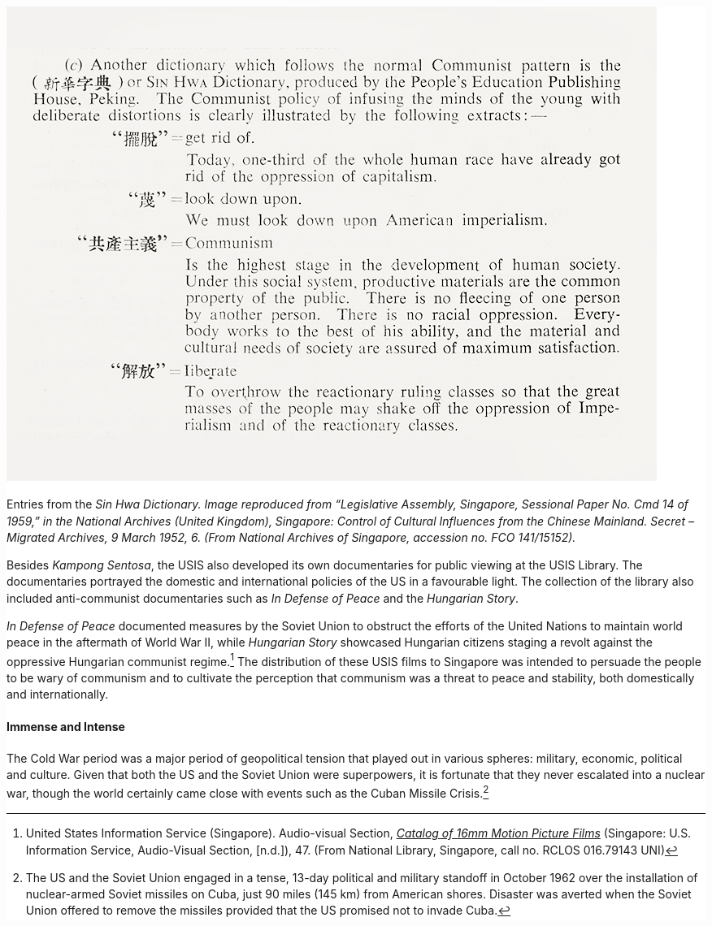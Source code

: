 ![](/images/Vol%2018%20Issue%203/Cold%20War/pro-Communist.png)
<div style="background-color: white;"> Entries from the <i>Sin Hwa Dictionary. Image reproduced from “Legislative Assembly, Singapore, Sessional Paper No. Cmd 14 of 1959,” in the National Archives (United Kingdom), Singapore: Control of Cultural Influences from the Chinese Mainland. Secret – Migrated Archives, 9 March 1952, 6. (From National Archives of Singapore, accession no. FCO 141/15152).</i>
</div>

Besides *Kampong Sentosa*, the USIS also developed its own documentaries for public viewing at the USIS Library. The documentaries portrayed the domestic and international policies of the US in a favourable light. The collection of the library also included anti-communist documentaries such as *In Defense of Peace* and the *Hungarian Story*. 

*In Defense of Peace* documented measures by the Soviet Union to obstruct the efforts of the United Nations to maintain world peace in the aftermath of World War II, while *Hungarian Story* showcased Hungarian citizens staging a revolt against the oppressive Hungarian communist regime.[^32] The distribution of these USIS films to Singapore was intended to persuade the people to be wary of communism and to cultivate the perception that communism was a threat to peace and stability, both domestically and internationally. 

#### **Immense and Intense**

The Cold War period was a major period of geopolitical tension that played out in various spheres: military, economic, political and culture. Given that both the US and the Soviet Union were superpowers, it is fortunate that they never escalated into a nuclear war, though the world certainly came close with events such as the Cuban Missile Crisis.[^33]


[^1]: *Kampong Sentosa* can be viewed at the National Archives and Records Administration in the United States. See https://catalog.archives.gov/id/52534.  
[^2]: Nan Hall, “[What Lies Behind Mystery of ‘Kampong Sentosa’?](https://eresources.nlb.gov.sg/newspapers/Digitised/Article/straitstimes19530510-1.2.106)” *Straits Times*, 10 May 1953, 11; “[Emergency on the Screen](https://eresources.nlb.gov.sg/newspapers/Digitised/Article/straitstimes19530508-1.2.112.4),” *Straits Times*, 8 May 1953, 9. (From NewspaperSG)
[^3]: Hee Wai-Siam , [*Remapping the Sinophone: The Cultural Production of Chinese-language Cinema in Singapore and Malaya Before and During the Cold War*](https://catalogue.nlb.gov.sg/cgi-bin/spydus.exe/ENQ/WPAC/BIBENQ?SETLVL=1&BRN=204081780) (Hong Kong: Hong Kong University Press, 2019), 116. (From National Library, Singapore, call no. RSING 791.4308995105951 XU)
[^4]: Joseph Stalin, “Speech Delivered by Stalin at a Meeting of Voters of the Stalin Electoral District, Moscow,” 9 February 1946, History and Public Policy Program Digital Archive, Gospolitizdat, Moscow, https://digitalarchive.wilsoncenter.org/document/116179.
[^5]: “Soviet Propaganda (Films),” Director of Malayan Security Service to the Colonial Secretary, Singapore, in the National Archives (United Kingdom), [*Singapore: Soviet Activities in South East Asia, Including Films. Secret – Migrated Archives*](https://www.nas.gov.sg/archivesonline/private_records/record-details/d9b22b34-d660-11e3-acbd-0050568939ad), 1 October 1947, 1. (From National Archives of Singapore, accession no. FCO 141/14370); “[Russian Films In Singapore](https://eresources.nlb.gov.sg/newspapers/Digitised/Article/morningtribune19471101-1.2.110),” *Morning Tribune*, 1 November 1947, 15. (From NewspaperSG)
[^6]: “[Russian Films In Singapore](https://eresources.nlb.gov.sg/newspapers/Digitised/Article/morningtribune19471101-1.2.110).”
[^7]: “[Director of Malayan Security Service to the Colonial Secretary, Singapore](https://www.nas.gov.sg/archivesonline/private_records/record-details/d9b22b34-d660-11e3-acbd-0050568939ad)”; “[Russian Films Popular](https://eresources.nlb.gov.sg/newspapers/Digitised/Article/straitstimes19471112-1.2.30),” *Straits Times*, 12 November 1947, 3. (From NewspaperSG); “Soviet Film Propaganda,” *Malayan Security Service Political Intelligence Journal* no. 19 (15 November 1947): 1, in the National Archives (United Kingdom), [*Singapore: Soviet Activities in South East Asia, Including Films. Secret – Migrated Archives*](https://www.nas.gov.sg/archivesonline/private_records/record-details/d9b22b34-d660-11e3-acbd-0050568939ad). (From National Archives of Singapore, accession no. FCO 141/14370) 
[^8]: Greg Barnhisel, “Cold Warriors of the Book: American Book Programs in the 1950s.” *Book History* 13 (2010): 192. (From JSTOR via NLB’s [eResources](https://eresources.nlb.gov.sg/Main/) website); “[Police Seize Red Press](https://eresources.nlb.gov.sg/newspapers/Digitised/Article/straitsbudget19580625-1.2.62),” *Straits Budget*, 25 June 1958, 11. (From NewspaperSG)
[^9]: “[‘Come Back To Moscow’ Plea to S’pore White Russians](http://eresources.nlb.gov.sg/newspapers/Digitised/Article/singstandard19560808-1.2.24),” *Singapore Standard*, 8 August 1956, 2. (From NewspaperSG)
[^10]: John Burns, “Latest Chinese Art Is Following Mao’s Line,” *New York Times*, 18 July 1972, 25, https://www.nytimes.com/1972/07/18/archives/latest-chinese-art-is-following-maos-line.html.
[^11]: “Legislative Assembly, Singapore, Sessional Paper No. Cmd 14 of 1959,” in the National Archives (United Kingdom), [*Singapore: Control of Cultural Influences from the Chinese Mainland. Secret – Migrated Archives*](https://www.nas.gov.sg/archivesonline/private_records/record-details/24d361c8-3a33-11e4-859c-0050568939ad), 9 March 1952, 2. (From National Archives of Singapore, accession no. FCO 141/15152)
[^12]: “[Legislative Assembly, Singapore, Sessional Paper No. Cmd 14 of 1959](https://www.nas.gov.sg/archivesonline/private_records/record-details/24d361c8-3a33-11e4-859c-0050568939ad),” 6.
[^13]: “[Legislative Assembly, Singapore, Sessional Paper No. Cmd 14 of 1959](https://www.nas.gov.sg/archivesonline/private_records/record-details/24d361c8-3a33-11e4-859c-0050568939ad),” 5–6.
[^14]: “[Legislative Assembly, Singapore, Sessional Paper No. Cmd 14 of 1959](https://www.nas.gov.sg/archivesonline/private_records/record-details/24d361c8-3a33-11e4-859c-0050568939ad),” 5–6.
[^15]: “[Legislative Assembly, Singapore, Sessional Paper No. Cmd 14 of 1959](https://www.nas.gov.sg/archivesonline/private_records/record-details/24d361c8-3a33-11e4-859c-0050568939ad),” 8.
[^16]: “[Legislative Assembly, Singapore, Sessional Paper No. Cmd 14 of 1959](https://www.nas.gov.sg/archivesonline/private_records/record-details/24d361c8-3a33-11e4-859c-0050568939ad),” 6–7.
[^17]: “[Fewer Red China Book Available](https://eresources.nlb.gov.sg/newspapers/Digitised/Article/straitstimes19511003-1.2.72),” *Straits Times*, 3 October 1951, 5. (From NewspaperSG) 
[^18]: “Future Foreign Publicity Policy”, 4 January 1948, CP (48) 8, CAB 129/23, Cabinet Papers, Public Record Office in London, in the National Archives (United Kingdom), http://filestore.nationalarchives.gov.uk/pdfs/large/cab-129-23.pdf.
[^19]: A.W. Frisby, “Objectives and Methods of the Anti-Communist Bureau Set Up By the Director of Education at the Request of the Colonial Secretary,” in the National Archives (United Kingdom), [*Singapore. Counter-Communist Education. Secret – Migrated Archives*](https://www.nas.gov.sg/archivesonline/private_records/record-details/da74249d-d660-11e3-acbd-0050568939ad), 13 October 1949, 1. (From National Archives of Singapore, accession no. FCO 141/14400)
[^20]: “Report On Counter Communist Education Bureau to 31 December 1949,” in the National Archives (United Kingdom), [*Singapore. Counter-Communist Education. Secret – Migrated Archives*](https://www.nas.gov.sg/archivesonline/private_records/record-details/da74249d-d660-11e3-acbd-0050568939ad), 11 December 1949, 1. (From National Archives of Singapore, accession no. FCO 141/14400)
[^21]: “Anti-Communist Bureau,” in the National Archives (United Kingdom), [*Singapore. Counter-Communist Education. Secret – Migrated Archives*](https://www.nas.gov.sg/archivesonline/private_records/record-details/da74249d-d660-11e3-acbd-0050568939ad), 31 January 1950, 1. (From National Archives of Singapore, accession no. FCO 141/14400)
[^22]: John Jenks, *British Propaganda and News Media in the Cold War* (Edinburgh: Edinburgh University Press, 2006), 21, 91. (From ProQuest Ebook Central via NLB’s [eResources](https://eresources.nlb.gov.sg/main/) website) 
[^23]: “[BBC to Control S’pore Station](https://eresources.nlb.gov.sg/newspapers/Digitised/Article/straitsbudget19470612-1.2.108),” *Straits Budget*, 12 June 1947, 16; “[Two Radio Stations](https://eresources.nlb.gov.sg/newspapers/Digitised/Article/straitstimes19490829-1.2.53),” *Straits Times*, 29 August 1949, 4; “[BBC Having a Contest This Month](https://eresources.nlb.gov.sg/newspapers/Digitised/Article/freepress19501205-1.2.65),” *Singapore Free Press*, 5 December 1950, 4. (From NewspaperSG)
[^24]: “[Two Radio Stations](https://eresources.nlb.gov.sg/newspapers/Digitised/Article/straitstimes19490829-1.2.53).”
[^25]: Nicholas J. Cull, [*The Cold War and the United States Information Agency: American Propaganda and Public Diplomacy*](https://catalogue.nlb.gov.sg/cgi-bin/spydus.exe/ENQ/WPAC/BIBENQ?SETLVL=1&BRN=13212794)*, 1945–1989* (Cambridge: Cambridge University Press, 2008), 55. (From National Library, Singapore, call no. R327.11 CUL)
[^26]: “Letter Sent from Office of the Commissioner General for the United Kingdom in Southeast Asia to J.C. Barry, ESQ., who is Deputy Secretary for Defense and Internal Security in Colonial Secretary’s Office in Singapore,” in the National Archives (United Kingdom), [*Singapore. United States Information Services (USIS) activities in Singapore and the Federation of Malaya, Proposal for a field study in Malaya by the Bureau of Applied Social Research of Columbia University. Secret – Migrated Archives*](https://www.nas.gov.sg/archivesonline/private_records/record-details/dc324cee-d660-11e3-acbd-0050568939ad), 8 August 1951. (From National Archives of Singapore, accession no. FCO 141/14533)
[^27]: Pamela Spence Richards, “Cold War Librarianship: Soviet and American Library Activities in Support of National Foreign Policy, 1946–1991.” *Libraries & Culture* 36, no. 1 (Winter 2001): 193. (From JSTOR via NLB’s [eResources](https://eresources.nlb.gov.sg/main) website)
[^28]: “[For Those Who Love Reading](https://eresources.nlb.gov.sg/newspapers/Digitised/Article/indiandailymail19500424-1.2.69),” *Indian Daily Mail*, 24 April 1950, 4; “[Singapore’s First Free Library](https://eresources.nlb.gov.sg/newspapers/Digitised/Article/maltribune19500429-1.2.50),” *Malaya Tribune*, 29 April 1950, 4. (From NewspaperSG)
[^29]: “[Books In Malay Now at USIS Library](https://eresources.nlb.gov.sg/newspapers/Digitised/Article/freepress19600811-1.2.87),” *Singapore Free Press*, 11 August 1960, 15. (From NewspaperSG)
[^30]: “[USIS Library’s 10,000th Member](https://eresources.nlb.gov.sg/newspapers/Digitised/Article/indiandailymail19500719-1.2.47),” *Indian Daily Mail*, 19 July 1950, 4. (From NewspaperSG)
[^31]: Hee, [*Remapping the Sinophone*](https://catalogue.nlb.gov.sg/cgi-bin/spydus.exe/ENQ/WPAC/BIBENQ?SETLVL=1&BRN=204081780), 114, 116.   
[^32]: United States Information Service (Singapore). Audio-visual Section, [*Catalog of 16mm Motion Picture Films*](https://catalogue.nlb.gov.sg/cgi-bin/spydus.exe/ENQ/WPAC/BIBENQ?SETLVL=1&BRN=4981755) (Singapore: U.S. Information Service, Audio-Visual Section, [n.d.]), 47. (From National Library, Singapore, call no. RCLOS 016.79143 UNI)
[^33]: The US and the Soviet Union engaged in a tense, 13-day political and military standoff in October 1962 over the installation of nuclear-armed Soviet missiles on Cuba, just 90 miles (145 km) from American shores. Disaster was averted when the Soviet Union offered to remove the missiles provided that the US promised not to invade Cuba.